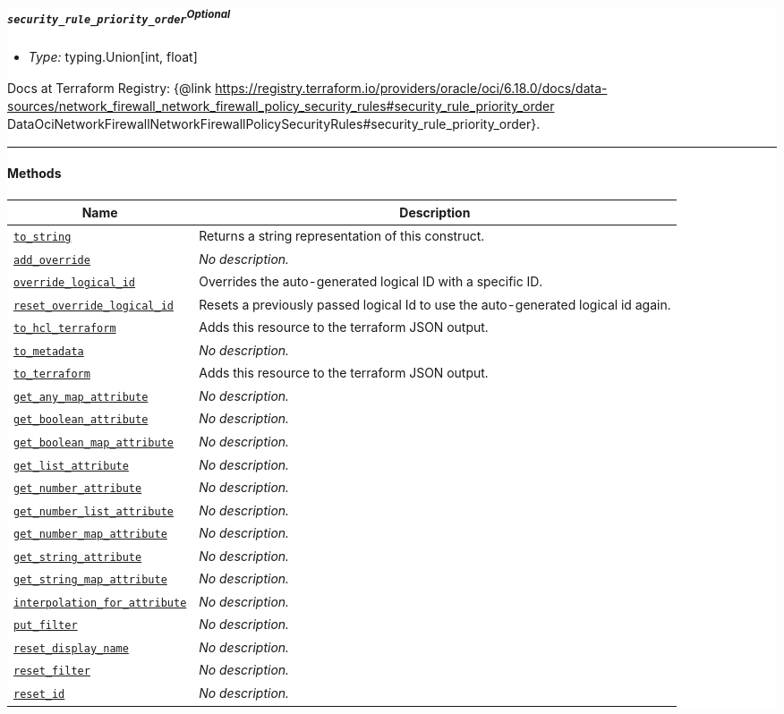 ##### `security_rule_priority_order`<sup>Optional</sup> <a name="security_rule_priority_order" id="rhizo-co-terraform-provider-oci.dataOciNetworkFirewallNetworkFirewallPolicySecurityRules.DataOciNetworkFirewallNetworkFirewallPolicySecurityRules.Initializer.parameter.securityRulePriorityOrder"></a>

- *Type:* typing.Union[int, float]

Docs at Terraform Registry: {@link https://registry.terraform.io/providers/oracle/oci/6.18.0/docs/data-sources/network_firewall_network_firewall_policy_security_rules#security_rule_priority_order DataOciNetworkFirewallNetworkFirewallPolicySecurityRules#security_rule_priority_order}.

---

#### Methods <a name="Methods" id="Methods"></a>

| **Name** | **Description** |
| --- | --- |
| <code><a href="#rhizo-co-terraform-provider-oci.dataOciNetworkFirewallNetworkFirewallPolicySecurityRules.DataOciNetworkFirewallNetworkFirewallPolicySecurityRules.toString">to_string</a></code> | Returns a string representation of this construct. |
| <code><a href="#rhizo-co-terraform-provider-oci.dataOciNetworkFirewallNetworkFirewallPolicySecurityRules.DataOciNetworkFirewallNetworkFirewallPolicySecurityRules.addOverride">add_override</a></code> | *No description.* |
| <code><a href="#rhizo-co-terraform-provider-oci.dataOciNetworkFirewallNetworkFirewallPolicySecurityRules.DataOciNetworkFirewallNetworkFirewallPolicySecurityRules.overrideLogicalId">override_logical_id</a></code> | Overrides the auto-generated logical ID with a specific ID. |
| <code><a href="#rhizo-co-terraform-provider-oci.dataOciNetworkFirewallNetworkFirewallPolicySecurityRules.DataOciNetworkFirewallNetworkFirewallPolicySecurityRules.resetOverrideLogicalId">reset_override_logical_id</a></code> | Resets a previously passed logical Id to use the auto-generated logical id again. |
| <code><a href="#rhizo-co-terraform-provider-oci.dataOciNetworkFirewallNetworkFirewallPolicySecurityRules.DataOciNetworkFirewallNetworkFirewallPolicySecurityRules.toHclTerraform">to_hcl_terraform</a></code> | Adds this resource to the terraform JSON output. |
| <code><a href="#rhizo-co-terraform-provider-oci.dataOciNetworkFirewallNetworkFirewallPolicySecurityRules.DataOciNetworkFirewallNetworkFirewallPolicySecurityRules.toMetadata">to_metadata</a></code> | *No description.* |
| <code><a href="#rhizo-co-terraform-provider-oci.dataOciNetworkFirewallNetworkFirewallPolicySecurityRules.DataOciNetworkFirewallNetworkFirewallPolicySecurityRules.toTerraform">to_terraform</a></code> | Adds this resource to the terraform JSON output. |
| <code><a href="#rhizo-co-terraform-provider-oci.dataOciNetworkFirewallNetworkFirewallPolicySecurityRules.DataOciNetworkFirewallNetworkFirewallPolicySecurityRules.getAnyMapAttribute">get_any_map_attribute</a></code> | *No description.* |
| <code><a href="#rhizo-co-terraform-provider-oci.dataOciNetworkFirewallNetworkFirewallPolicySecurityRules.DataOciNetworkFirewallNetworkFirewallPolicySecurityRules.getBooleanAttribute">get_boolean_attribute</a></code> | *No description.* |
| <code><a href="#rhizo-co-terraform-provider-oci.dataOciNetworkFirewallNetworkFirewallPolicySecurityRules.DataOciNetworkFirewallNetworkFirewallPolicySecurityRules.getBooleanMapAttribute">get_boolean_map_attribute</a></code> | *No description.* |
| <code><a href="#rhizo-co-terraform-provider-oci.dataOciNetworkFirewallNetworkFirewallPolicySecurityRules.DataOciNetworkFirewallNetworkFirewallPolicySecurityRules.getListAttribute">get_list_attribute</a></code> | *No description.* |
| <code><a href="#rhizo-co-terraform-provider-oci.dataOciNetworkFirewallNetworkFirewallPolicySecurityRules.DataOciNetworkFirewallNetworkFirewallPolicySecurityRules.getNumberAttribute">get_number_attribute</a></code> | *No description.* |
| <code><a href="#rhizo-co-terraform-provider-oci.dataOciNetworkFirewallNetworkFirewallPolicySecurityRules.DataOciNetworkFirewallNetworkFirewallPolicySecurityRules.getNumberListAttribute">get_number_list_attribute</a></code> | *No description.* |
| <code><a href="#rhizo-co-terraform-provider-oci.dataOciNetworkFirewallNetworkFirewallPolicySecurityRules.DataOciNetworkFirewallNetworkFirewallPolicySecurityRules.getNumberMapAttribute">get_number_map_attribute</a></code> | *No description.* |
| <code><a href="#rhizo-co-terraform-provider-oci.dataOciNetworkFirewallNetworkFirewallPolicySecurityRules.DataOciNetworkFirewallNetworkFirewallPolicySecurityRules.getStringAttribute">get_string_attribute</a></code> | *No description.* |
| <code><a href="#rhizo-co-terraform-provider-oci.dataOciNetworkFirewallNetworkFirewallPolicySecurityRules.DataOciNetworkFirewallNetworkFirewallPolicySecurityRules.getStringMapAttribute">get_string_map_attribute</a></code> | *No description.* |
| <code><a href="#rhizo-co-terraform-provider-oci.dataOciNetworkFirewallNetworkFirewallPolicySecurityRules.DataOciNetworkFirewallNetworkFirewallPolicySecurityRules.interpolationForAttribute">interpolation_for_attribute</a></code> | *No description.* |
| <code><a href="#rhizo-co-terraform-provider-oci.dataOciNetworkFirewallNetworkFirewallPolicySecurityRules.DataOciNetworkFirewallNetworkFirewallPolicySecurityRules.putFilter">put_filter</a></code> | *No description.* |
| <code><a href="#rhizo-co-terraform-provider-oci.dataOciNetworkFirewallNetworkFirewallPolicySecurityRules.DataOciNetworkFirewallNetworkFirewallPolicySecurityRules.resetDisplayName">reset_display_name</a></code> | *No description.* |
| <code><a href="#rhizo-co-terraform-provider-oci.dataOciNetworkFirewallNetworkFirewallPolicySecurityRules.DataOciNetworkFirewallNetworkFirewallPolicySecurityRules.resetFilter">reset_filter</a></code> | *No description.* |
| <code><a href="#rhizo-co-terraform-provider-oci.dataOciNetworkFirewallNetworkFirewallPolicySecurityRules.DataOciNetworkFirewallNetworkFirewallPolicySecurityRules.resetId">reset_id</a></code> | *No description.* |